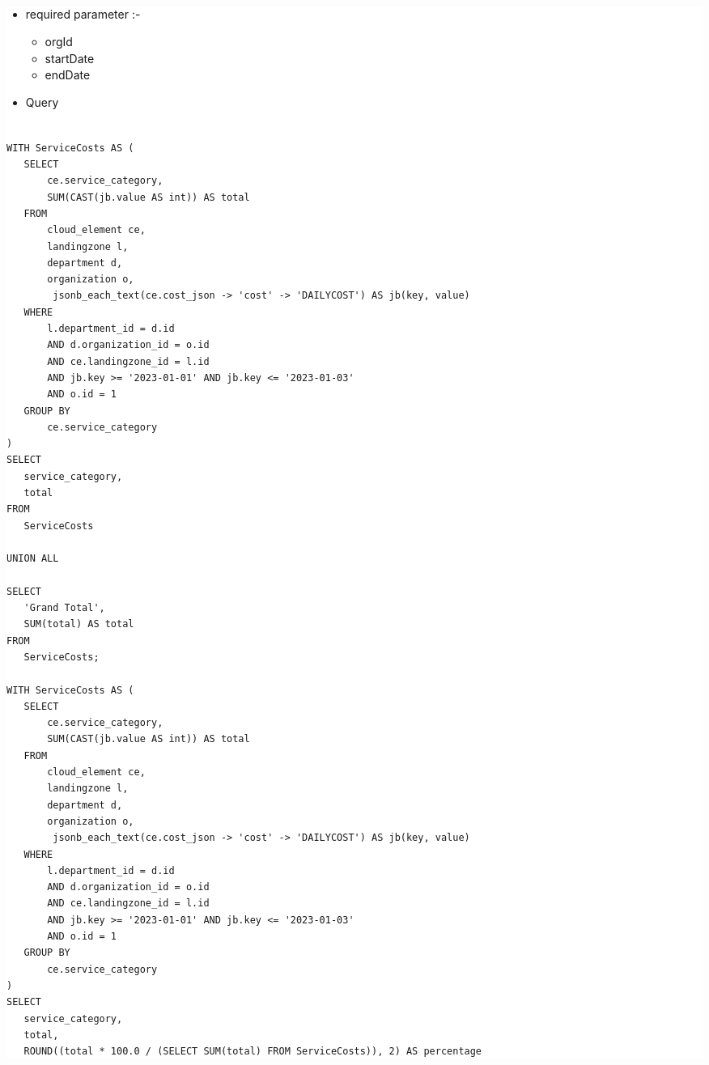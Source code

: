 + required parameter :-
    + orgId   
    + startDate
    + endDate

+ Query
 ```
 
WITH ServiceCosts AS (
    SELECT
        ce.service_category,
        SUM(CAST(jb.value AS int)) AS total
    FROM
        cloud_element ce,
        landingzone l,
        department d,
        organization o,
         jsonb_each_text(ce.cost_json -> 'cost' -> 'DAILYCOST') AS jb(key, value)
    WHERE
        l.department_id = d.id
        AND d.organization_id = o.id
        AND ce.landingzone_id = l.id
        AND jb.key >= '2023-01-01' AND jb.key <= '2023-01-03'
        AND o.id = 1
    GROUP BY
        ce.service_category
)
SELECT
    service_category,
    total
FROM
    ServiceCosts

UNION ALL

SELECT
    'Grand Total',
    SUM(total) AS total
FROM
    ServiceCosts;

WITH ServiceCosts AS (
    SELECT
        ce.service_category,
        SUM(CAST(jb.value AS int)) AS total
    FROM
        cloud_element ce,
        landingzone l,
        department d,
        organization o,
         jsonb_each_text(ce.cost_json -> 'cost' -> 'DAILYCOST') AS jb(key, value)
    WHERE
        l.department_id = d.id
        AND d.organization_id = o.id
        AND ce.landingzone_id = l.id
        AND jb.key >= '2023-01-01' AND jb.key <= '2023-01-03'
        AND o.id = 1
    GROUP BY
        ce.service_category
)
SELECT
    service_category,
    total,
    ROUND((total * 100.0 / (SELECT SUM(total) FROM ServiceCosts)), 2) AS percentage
 ```